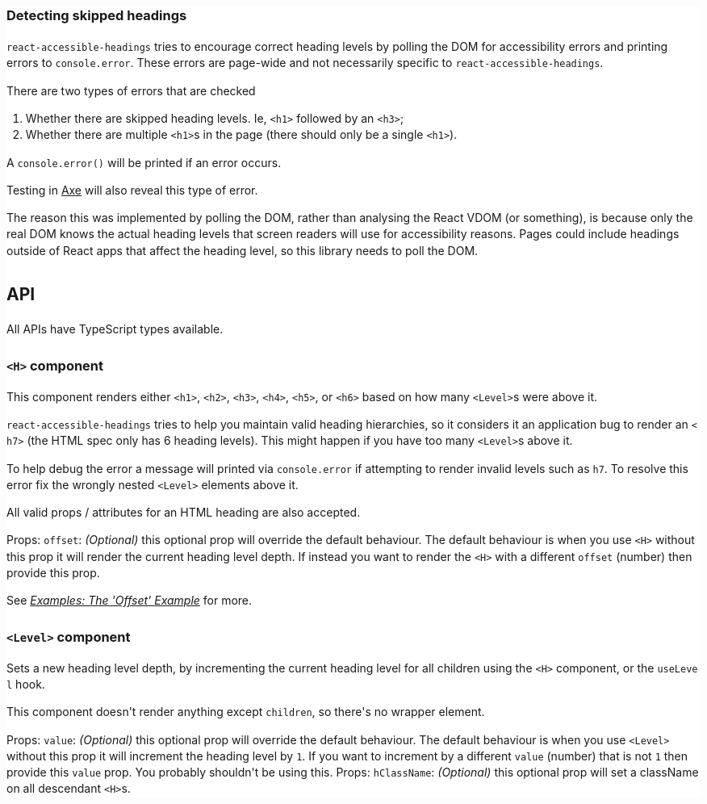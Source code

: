 ### Detecting skipped headings

`react-accessible-headings` tries to encourage correct heading levels by polling the DOM for accessibility errors and printing errors to `console.error`. These errors are page-wide and not necessarily specific to `react-accessible-headings`.

There are two types of errors that are checked

1. Whether there are skipped heading levels. Ie, `<h1>` followed by an `<h3>`;
2. Whether there are multiple `<h1>`s in the page (there should only be a single `<h1>`).

A `console.error()` will be printed if an error occurs.

Testing in [Axe](https://www.deque.com/axe/) will also reveal this type of error.

The reason this was implemented by polling the DOM, rather than analysing the React VDOM (or something), is because only the real DOM knows the actual heading levels that screen readers will use for accessibility reasons. Pages could include headings outside of React apps that affect the heading level, so this library needs to poll the DOM.

## API

All APIs have TypeScript types available.

### `<H>` component

This component renders either `<h1>`, `<h2>`, `<h3>`, `<h4>`, `<h5>`, or `<h6>` based on how many `<Level>`s were above it.

`react-accessible-headings` tries to help you maintain valid heading hierarchies, so it considers it an application bug to render an `<h7>` (the HTML spec only has 6 heading levels). This might happen if you have too many `<Level>`s above it.

To help debug the error a message will printed via `console.error` if attempting to render invalid levels such as `h7`. To resolve this error fix the wrongly nested `<Level>` elements above it.

All valid props / attributes for an HTML heading are also accepted.

Props: `offset`: _(Optional)_ this optional prop will override the default behaviour. The default behaviour is when you use `<H>` without this prop it will render the current heading level depth. If instead you want to render the `<H>` with a different `offset` (number) then provide this prop.

See <a href="#examples-offset">_Examples: The 'Offset' Example_</a> for more.

### `<Level>` component

Sets a new heading level depth, by incrementing the current heading level for all children using the `<H>` component, or the `useLevel` hook.

This component doesn't render anything except `children`, so there's no wrapper element.

Props: `value`: _(Optional)_ this optional prop will override the default behaviour. The default behaviour is when you use `<Level>` without this prop it will increment the heading level by `1`. If you want to increment by a different `value` (number) that is not `1` then provide this `value` prop. You probably shouldn't be using this.
Props: `hClassName`: _(Optional)_ this optional prop will set a className on all descendant `<H>`s.
